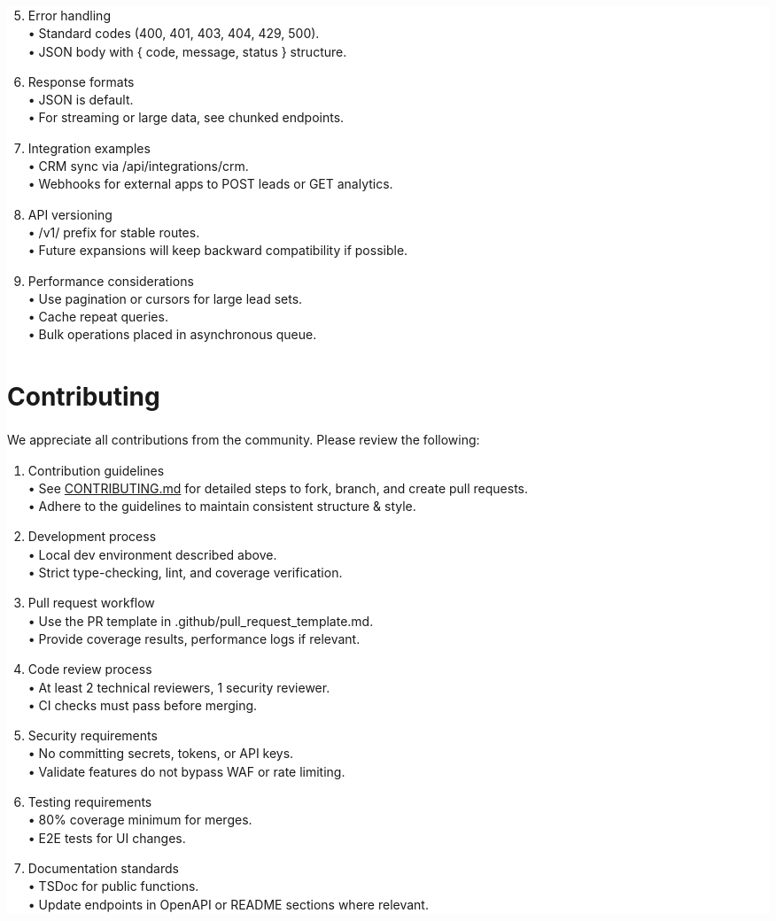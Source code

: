 5. Error handling  
   • Standard codes (400, 401, 403, 404, 429, 500).  
   • JSON body with { code, message, status } structure.

6. Response formats  
   • JSON is default.  
   • For streaming or large data, see chunked endpoints.

7. Integration examples  
   • CRM sync via /api/integrations/crm.  
   • Webhooks for external apps to POST leads or GET analytics.

8. API versioning  
   • /v1/ prefix for stable routes.  
   • Future expansions will keep backward compatibility if possible.

9. Performance considerations  
   • Use pagination or cursors for large lead sets.  
   • Cache repeat queries.  
   • Bulk operations placed in asynchronous queue.



# Contributing



We appreciate all contributions from the community. Please review the following:

1. Contribution guidelines  
   • See [CONTRIBUTING.md](CONTRIBUTING.md) for detailed steps to fork, branch, and create pull requests.  
   • Adhere to the guidelines to maintain consistent structure & style.

2. Development process  
   • Local dev environment described above.  
   • Strict type-checking, lint, and coverage verification.

3. Pull request workflow  
   • Use the PR template in .github/pull_request_template.md.  
   • Provide coverage results, performance logs if relevant.

4. Code review process  
   • At least 2 technical reviewers, 1 security reviewer.  
   • CI checks must pass before merging.

5. Security requirements  
   • No committing secrets, tokens, or API keys.  
   • Validate features do not bypass WAF or rate limiting.

6. Testing requirements  
   • 80% coverage minimum for merges.  
   • E2E tests for UI changes.

7. Documentation standards  
   • TSDoc for public functions.  
   • Update endpoints in OpenAPI or README sections where relevant.
